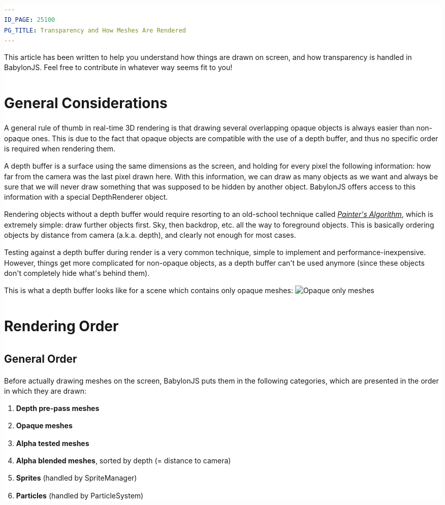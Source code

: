 ```yaml
---
ID_PAGE: 25100
PG_TITLE: Transparency and How Meshes Are Rendered
---
```

This article has been written to help you understand how things are drawn on screen, and how transparency is handled in BabylonJS. Feel free to contribute in whatever way seems fit to you!

# General Considerations

A general rule of thumb in real-time 3D rendering is that drawing several overlapping opaque objects is always easier than non-opaque ones. This is due to the fact that opaque objects are compatible with the use of a depth buffer, and thus no specific order is required when rendering them.

A depth buffer is a surface using the same dimensions as the screen, and holding for every pixel the following information: how far from the camera was the last pixel drawn here. With this information, we can draw as many objects as we want and always be sure that we will never draw something that was supposed to be hidden by another object. BabylonJS offers access to this information with a special DepthRenderer object.

Rendering objects without a depth buffer would require resorting to an old-school technique called [*Painter's Algorithm*](http://en.wikipedia.org/wiki/Painter's_algorithm), which is extremely simple: draw further objects first. Sky, then backdrop, etc. all the way to foreground objects. This is basically ordering objects by distance from camera (a.k.a. depth), and clearly not enough for most cases.

Testing against a depth buffer during render is a very common technique, simple to implement and performance-inexpensive. However, things get more complicated for non-opaque objects, as a depth buffer can't be used anymore (since these objects don't completely hide what's behind them).

This is what a depth buffer looks like for a scene which contains only opaque meshes:
![Opaque only meshes](http://i.imgur.com/2iWCAwT.png)


# Rendering Order

## General Order

Before actually drawing meshes on the screen, BabylonJS puts them in the following categories, which are presented in the order in which they are drawn:
1. **Depth pre-pass meshes**

2. **Opaque meshes**

3. **Alpha tested meshes**

4. **Alpha blended meshes**, sorted by depth (= distance to camera)

5. **Sprites** (handled by SpriteManager)

6. **Particles** (handled by ParticleSystem)
